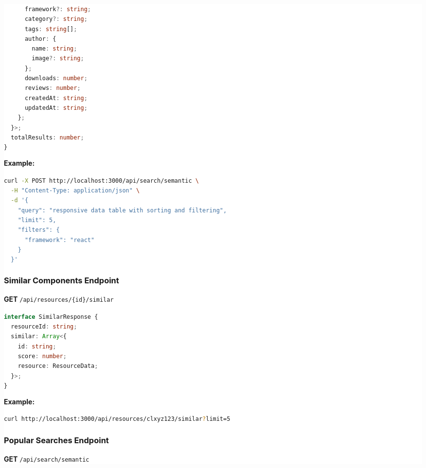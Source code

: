 ```typescript
      framework?: string;
      category?: string;
      tags: string[];
      author: {
        name: string;
        image?: string;
      };
      downloads: number;
      reviews: number;
      createdAt: string;
      updatedAt: string;
    };
  }>;
  totalResults: number;
}
```

**Example:**
```bash
curl -X POST http://localhost:3000/api/search/semantic \
  -H "Content-Type: application/json" \
  -d '{
    "query": "responsive data table with sorting and filtering",
    "limit": 5,
    "filters": {
      "framework": "react"
    }
  }'
```

### Similar Components Endpoint

**GET** `/api/resources/{id}/similar`

```typescript
interface SimilarResponse {
  resourceId: string;
  similar: Array<{
    id: string;
    score: number;
    resource: ResourceData;
  }>;
}
```

**Example:**
```bash
curl http://localhost:3000/api/resources/clxyz123/similar?limit=5
```

### Popular Searches Endpoint

**GET** `/api/search/semantic`
